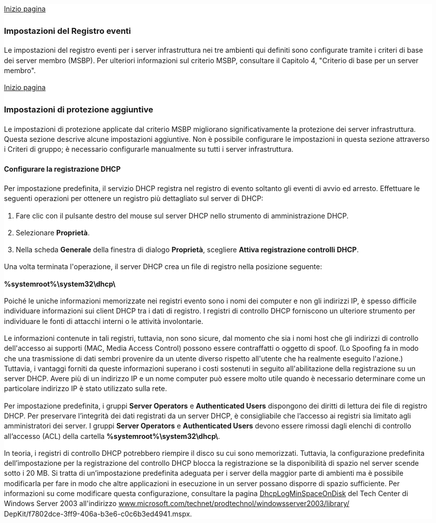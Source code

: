 [](#mainsection)[Inizio pagina](#mainsection)
  
### Impostazioni del Registro eventi
  
Le impostazioni del registro eventi per i server infrastruttura nei tre ambienti qui definiti sono configurate tramite i criteri di base dei server membro (MSBP). Per ulteriori informazioni sul criterio MSBP, consultare il Capitolo 4, "Criterio di base per un server membro".
  
[](#mainsection)[Inizio pagina](#mainsection)
  
### Impostazioni di protezione aggiuntive
  
Le impostazioni di protezione applicate dal criterio MSBP migliorano significativamente la protezione dei server infrastruttura. Questa sezione descrive alcune impostazioni aggiuntive. Non è possibile configurare le impostazioni in questa sezione attraverso i Criteri di gruppo; è necessario configurarle manualmente su tutti i server infrastruttura.
  
#### Configurare la registrazione DHCP
  
Per impostazione predefinita, il servizio DHCP registra nel registro di evento soltanto gli eventi di avvio ed arresto. Effettuare le seguenti operazioni per ottenere un registro più dettagliato sul server di DHCP:
  
1.  Fare clic con il pulsante destro del mouse sul server DHCP nello strumento di amministrazione DHCP.
  
2.  Selezionare **Proprietà**.
  
3.  Nella scheda **Generale** della finestra di dialogo **Proprietà**, scegliere **Attiva registrazione controlli DHCP**.
  
Una volta terminata l'operazione, il server DHCP crea un file di registro nella posizione seguente:
  
**%systemroot%\\system32\\dhcp\\**
  
Poiché le uniche informazioni memorizzate nei registri evento sono i nomi dei computer e non gli indirizzi IP, è spesso difficile individuare informazioni sui client DHCP tra i dati di registro. I registri di controllo DHCP forniscono un ulteriore strumento per individuare le fonti di attacchi interni o le attività involontarie.
  
Le informazioni contenute in tali registri, tuttavia, non sono sicure, dal momento che sia i nomi host che gli indirizzi di controllo dell'accesso ai supporti (MAC, Media Access Control) possono essere contraffatti o oggetto di spoof. (Lo Spoofing fa in modo che una trasmissione di dati sembri provenire da un utente diverso rispetto all'utente che ha realmente eseguito l'azione.) Tuttavia, i vantaggi forniti da queste informazioni superano i costi sostenuti in seguito all'abilitazione della registrazione su un server DHCP. Avere più di un indirizzo IP e un nome computer può essere molto utile quando è necessario determinare come un particolare indirizzo IP è stato utilizzato sulla rete.
  
Per impostazione predefinita, i gruppi **Server Operators** e **Authenticated Users** dispongono dei diritti di lettura dei file di registro DHCP. Per preservare l’integrità dei dati registrati da un server DHCP, è consigliabile che l’accesso ai registri sia limitato agli amministratori dei server. I gruppi **Server Operators** e **Authenticated Users** devono essere rimossi dagli elenchi di controllo all’accesso (ACL) della cartella **%systemroot%\\system32\\dhcp\\**.
  
In teoria, i registri di controllo DHCP potrebbero riempire il disco su cui sono memorizzati. Tuttavia, la configurazione predefinita dell’impostazione per la registrazione del controllo DHCP blocca la registrazione se la disponibilità di spazio nel server scende sotto i 20 MB. Si tratta di un’impostazione predefinita adeguata per i server della maggior parte di ambienti ma è possibile modificarla per fare in modo che altre applicazioni in esecuzione in un server possano disporre di spazio sufficiente. Per informazioni su come modificare questa configurazione, consultare la pagina [DhcpLogMinSpaceOnDisk](http://technet.microsoft.com/en-us/library/cc740115.aspx) del Tech Center di Windows Server 2003 all'indirizzo www.microsoft.com/technet/prodtechnol/windowsserver2003/library/  
DepKit/f7802dce-3ff9-406a-b3e6-c0c6b3ed4941.mspx.
  